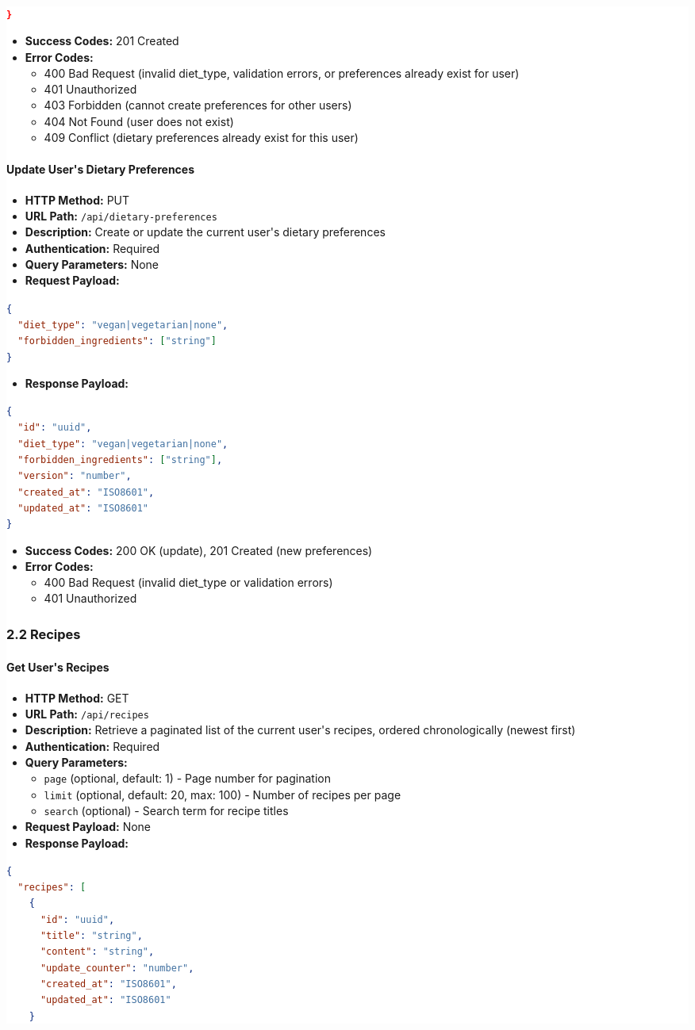 ```json
}
```
- **Success Codes:** 201 Created
- **Error Codes:**
  - 400 Bad Request (invalid diet_type, validation errors, or preferences already exist for user)
  - 401 Unauthorized
  - 403 Forbidden (cannot create preferences for other users)
  - 404 Not Found (user does not exist)
  - 409 Conflict (dietary preferences already exist for this user)

#### Update User's Dietary Preferences
- **HTTP Method:** PUT
- **URL Path:** `/api/dietary-preferences`
- **Description:** Create or update the current user's dietary preferences
- **Authentication:** Required
- **Query Parameters:** None
- **Request Payload:**
```json
{
  "diet_type": "vegan|vegetarian|none",
  "forbidden_ingredients": ["string"]
}
```
- **Response Payload:**
```json
{
  "id": "uuid",
  "diet_type": "vegan|vegetarian|none",
  "forbidden_ingredients": ["string"],
  "version": "number",
  "created_at": "ISO8601",
  "updated_at": "ISO8601"
}
```
- **Success Codes:** 200 OK (update), 201 Created (new preferences)
- **Error Codes:**
  - 400 Bad Request (invalid diet_type or validation errors)
  - 401 Unauthorized

### 2.2 Recipes

#### Get User's Recipes
- **HTTP Method:** GET
- **URL Path:** `/api/recipes`
- **Description:** Retrieve a paginated list of the current user's recipes, ordered chronologically (newest first)
- **Authentication:** Required
- **Query Parameters:**
  - `page` (optional, default: 1) - Page number for pagination
  - `limit` (optional, default: 20, max: 100) - Number of recipes per page
  - `search` (optional) - Search term for recipe titles
- **Request Payload:** None
- **Response Payload:**
```json
{
  "recipes": [
    {
      "id": "uuid",
      "title": "string",
      "content": "string",
      "update_counter": "number",
      "created_at": "ISO8601",
      "updated_at": "ISO8601"
    }
```